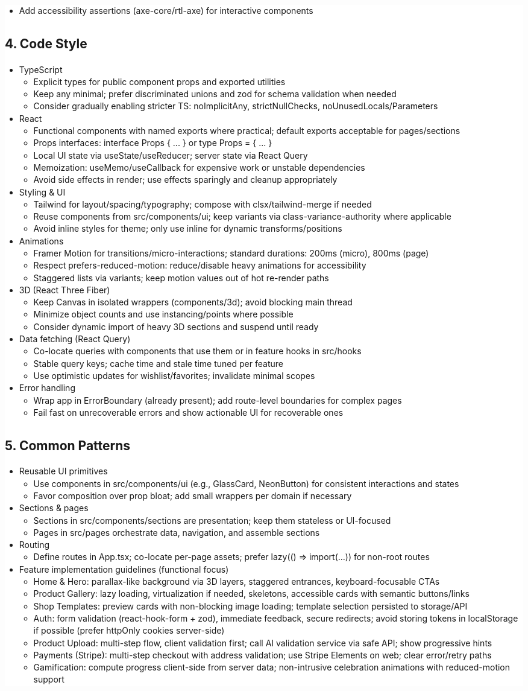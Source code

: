   - Add accessibility assertions (axe-core/rtl-axe) for interactive components

## 4. Code Style
- TypeScript
  - Explicit types for public component props and exported utilities
  - Keep any minimal; prefer discriminated unions and zod for schema validation when needed
  - Consider gradually enabling stricter TS: noImplicitAny, strictNullChecks, noUnusedLocals/Parameters
- React
  - Functional components with named exports where practical; default exports acceptable for pages/sections
  - Props interfaces: interface Props { ... } or type Props = { ... }
  - Local UI state via useState/useReducer; server state via React Query
  - Memoization: useMemo/useCallback for expensive work or unstable dependencies
  - Avoid side effects in render; use effects sparingly and cleanup appropriately
- Styling & UI
  - Tailwind for layout/spacing/typography; compose with clsx/tailwind-merge if needed
  - Reuse components from src/components/ui; keep variants via class-variance-authority where applicable
  - Avoid inline styles for theme; only use inline for dynamic transforms/positions
- Animations
  - Framer Motion for transitions/micro-interactions; standard durations: 200ms (micro), 800ms (page)
  - Respect prefers-reduced-motion: reduce/disable heavy animations for accessibility
  - Staggered lists via variants; keep motion values out of hot re-render paths
- 3D (React Three Fiber)
  - Keep Canvas in isolated wrappers (components/3d); avoid blocking main thread
  - Minimize object counts and use instancing/points where possible
  - Consider dynamic import of heavy 3D sections and suspend until ready
- Data fetching (React Query)
  - Co-locate queries with components that use them or in feature hooks in src/hooks
  - Stable query keys; cache time and stale time tuned per feature
  - Use optimistic updates for wishlist/favorites; invalidate minimal scopes
- Error handling
  - Wrap app in ErrorBoundary (already present); add route-level boundaries for complex pages
  - Fail fast on unrecoverable errors and show actionable UI for recoverable ones

## 5. Common Patterns
- Reusable UI primitives
  - Use components in src/components/ui (e.g., GlassCard, NeonButton) for consistent interactions and states
  - Favor composition over prop bloat; add small wrappers per domain if necessary
- Sections & pages
  - Sections in src/components/sections are presentation; keep them stateless or UI-focused
  - Pages in src/pages orchestrate data, navigation, and assemble sections
- Routing
  - Define routes in App.tsx; co-locate per-page assets; prefer lazy(() => import(...)) for non-root routes
- Feature implementation guidelines (functional focus)
  - Home & Hero: parallax-like background via 3D layers, staggered entrances, keyboard-focusable CTAs
  - Product Gallery: lazy loading, virtualization if needed, skeletons, accessible cards with semantic buttons/links
  - Shop Templates: preview cards with non-blocking image loading; template selection persisted to storage/API
  - Auth: form validation (react-hook-form + zod), immediate feedback, secure redirects; avoid storing tokens in localStorage if possible (prefer httpOnly cookies server-side)
  - Product Upload: multi-step flow, client validation first; call AI validation service via safe API; show progressive hints
  - Payments (Stripe): multi-step checkout with address validation; use Stripe Elements on web; clear error/retry paths
  - Gamification: compute progress client-side from server data; non-intrusive celebration animations with reduced-motion support
